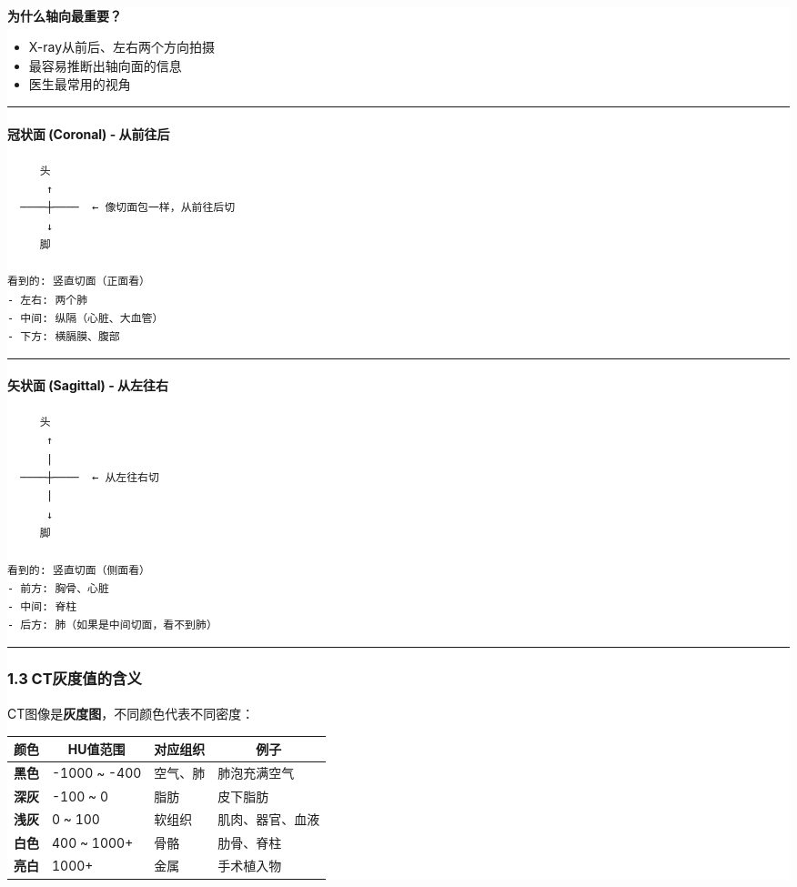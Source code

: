 **为什么轴向最重要？**
- X-ray从前后、左右两个方向拍摄
- 最容易推断出轴向面的信息
- 医生最常用的视角

---

#### **冠状面 (Coronal) - 从前往后**
```
     头
      ↑
  ────┼────  ← 像切面包一样，从前往后切
      ↓
     脚

看到的: 竖直切面（正面看）
- 左右: 两个肺
- 中间: 纵隔（心脏、大血管）
- 下方: 横膈膜、腹部
```

---

#### **矢状面 (Sagittal) - 从左往右**
```
     头
      ↑
      |
  ────┼────  ← 从左往右切
      |
      ↓
     脚

看到的: 竖直切面（侧面看）
- 前方: 胸骨、心脏
- 中间: 脊柱
- 后方: 肺（如果是中间切面，看不到肺）
```

---

### 1.3 CT灰度值的含义

CT图像是**灰度图**，不同颜色代表不同密度：

| 颜色 | HU值范围 | 对应组织 | 例子 |
|------|---------|---------|------|
| **黑色** | -1000 ~ -400 | 空气、肺 | 肺泡充满空气 |
| **深灰** | -100 ~ 0 | 脂肪 | 皮下脂肪 |
| **浅灰** | 0 ~ 100 | 软组织 | 肌肉、器官、血液 |
| **白色** | 400 ~ 1000+ | 骨骼 | 肋骨、脊柱 |
| **亮白** | 1000+ | 金属 | 手术植入物 |
